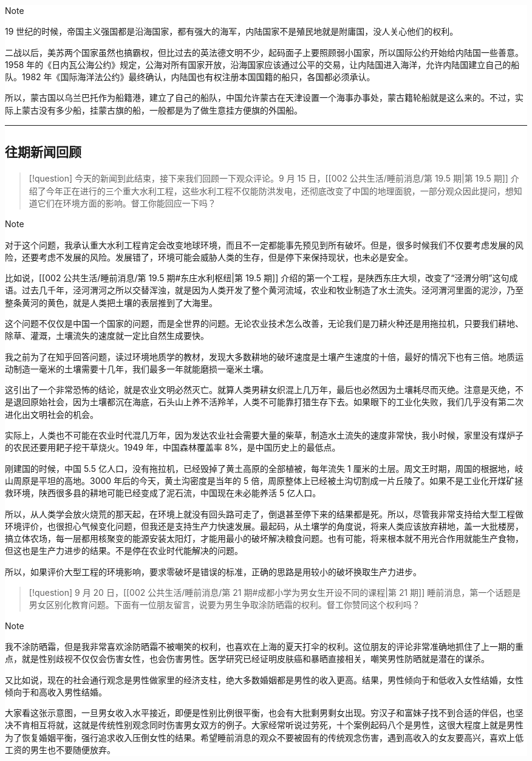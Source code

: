 > [!note]
> 19 世纪的时候，帝国主义强国都是沿海国家，都有强大的海军，内陆国家不是殖民地就是附庸国，没人关心他们的权利。
> 
> 二战以后，美苏两个国家虽然也搞霸权，但比过去的英法德文明不少，起码面子上要照顾弱小国家，所以国际公约开始给内陆国一些善意。1958 年的《日内瓦公海公约》规定，公海对所有国家开放，沿海国家应该通过公平的交易，让内陆国进入海洋，允许内陆国建立自己的船队。1982 年《国际海洋法公约》最终确认，内陆国也有权注册本国国籍的船只，各国都必须承认。
> 
> 所以，蒙古国以乌兰巴托作为船籍港，建立了自己的船队，中国允许蒙古在天津设置一个海事办事处，蒙古籍轮船就是这么来的。不过，实际上蒙古没有多少船，挂蒙古旗的船，一般都是为了做生意挂方便旗的外国船。

---

## 往期新闻回顾

> [!question]
> 今天的新闻到此结束，接下来我们回顾一下观众评论。9 月 15 日，[[002 公共生活/睡前消息/第 19.5 期|第 19.5 期]] 介绍了今年正在进行的三个重大水利工程，这些水利工程不仅能防洪发电，还彻底改变了中国的地理面貌，一部分观众因此提问，想知道它们在环境方面的影响。督工你能回应一下吗？

> [!note]
> 对于这个问题，我承认重大水利工程肯定会改变地球环境，而且不一定都能事先预见到所有破坏。但是，很多时候我们不仅要考虑发展的风险，还要考虑不发展的风险。发展错了，环境可能会威胁人类的生存，但是停下来保持现状，也未必是安全。
> 
> 比如说，[[002 公共生活/睡前消息/第 19.5 期#东庄水利枢纽|第 19.5 期]] 介绍的第一个工程，是陕西东庄大坝，改变了“泾渭分明”这句成语。过去几千年，泾河渭河之所以交替浑浊，就是因为人类开发了整个黄河流域，农业和牧业制造了水土流失。泾河渭河里面的泥沙，乃至整条黄河的黄色，就是人类把土壤的表层推到了大海里。
> 
> 这个问题不仅仅是中国一个国家的问题，而是全世界的问题。无论农业技术怎么改善，无论我们是刀耕火种还是用拖拉机，只要我们耕地、除草、灌溉，土壤流失的速度就一定比自然生成要快。
> 
> 我之前为了在知乎回答问题，读过环境地质学的教材，发现大多数耕地的破坏速度是土壤产生速度的十倍，最好的情况下也有三倍。地质运动制造一毫米的土壤需要十几年，我们最多一年就能磨损一毫米土壤。
> 
> 这引出了一个非常恐怖的结论，就是农业文明必然灭亡。就算人类男耕女织混上几万年，最后也必然因为土壤耗尽而灭绝。注意是灭绝，不是退回原始社会，因为土壤都沉在海底，石头山上养不活羚羊，人类不可能靠打猎生存下去。如果眼下的工业化失败，我们几乎没有第二次进化出文明社会的机会。
> 
> 实际上，人类也不可能在农业时代混几万年，因为发达农业社会需要大量的柴草，制造水土流失的速度非常快，我小时候，家里没有煤炉子的农民还要用耙子挖干草烧火。1949 年，中国森林覆盖率 8%，是中国历史上的最低点。
> 
> 刚建国的时候，中国 5.5 亿人口，没有拖拉机，已经毁掉了黄土高原的全部植被，每年流失 1 厘米的土层。周文王时期，周国的根据地，岐山周原是平坦的高地。3000 年后的今天，黄土沟密度是当年的 5 倍，周原整体上已经被土沟切割成一片丘陵了。如果不是工业化开煤矿拯救环境，陕西很多县的耕地可能已经变成了泥石流，中国现在未必能养活 5 亿人口。
> 
> 所以，从人类学会放火烧荒的那天起，在环境上就没有回头路可走了，倒退甚至停下来的结果都是死。所以，尽管我非常支持给大型工程做环境评价，也很担心气候变化问题，但我还是支持生产力快速发展。最起码，从土壤学的角度说，将来人类应该放弃耕地，盖一大批楼房，搞立体农场，每一层都用核聚变的能源安装太阳灯，才能用最小的破坏解决粮食问题。也有可能，将来根本就不用光合作用就能生产食物，但这也是生产力进步的结果。不是停在农业时代能解决的问题。
> 
> 所以，如果评价大型工程的环境影响，要求零破坏是错误的标准，正确的思路是用较小的破坏换取生产力进步。

> [!question]
> 9 月 20 日，[[002 公共生活/睡前消息/第 21 期#成都小学为男女生开设不同的课程|第 21 期]] 睡前消息，第一个话题是男女区别化教育问题。下面有一位朋友留言，说要为男生争取涂防晒霜的权利。督工你赞同这个权利吗？

> [!note]
> 我不涂防晒霜，但是我非常喜欢涂防晒霜不被嘲笑的权利，也喜欢在上海的夏天打伞的权利。这位朋友的评论非常准确地抓住了上一期的重点，就是性别歧视不仅仅会伤害女性，也会伤害男性。医学研究已经证明皮肤癌和暴晒直接相关，嘲笑男性防晒就是潜在的谋杀。
> 
> 又比如说，现在的社会通行观念是男性做家里的经济支柱，绝大多数婚姻都是男性的收入更高。结果，男性倾向于和低收入女性结婚，女性倾向于和高收入男性结婚。
> 
> 大家看这张示意图，一旦男女收入水平接近，即便是性别比例很平衡，也会有大批剩男剩女出现。穷汉子和富妹子找不到合适的伴侣，也坚决不肯相互将就，这就是传统性别观念同时伤害男女双方的例子。大家经常听说过劳死，十个案例起码八个是男性，这很大程度上就是男性为了恢复婚姻平衡，强行追求收入压倒女性的结果。希望睡前消息的观众不要被固有的传统观念伤害，遇到高收入的女友要高兴，喜欢上低工资的男生也不要随便放弃。
